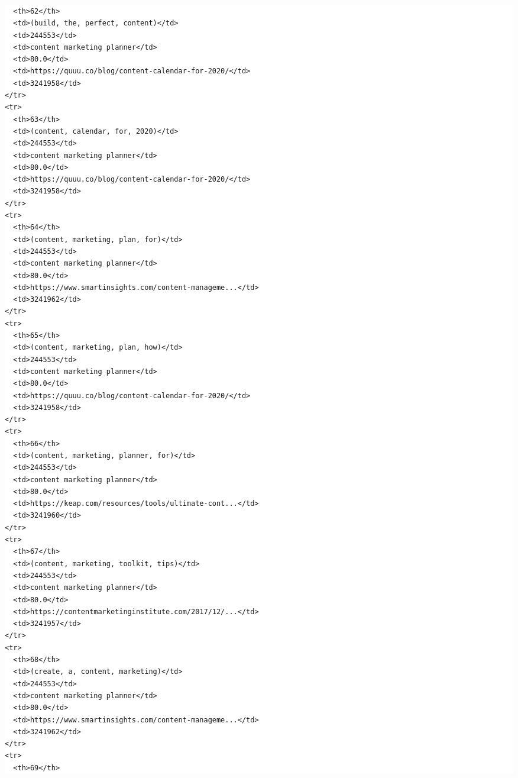       <th>62</th>
      <td>(build, the, perfect, content)</td>
      <td>244553</td>
      <td>content marketing planner</td>
      <td>80.0</td>
      <td>https://quuu.co/blog/content-calendar-for-2020/</td>
      <td>3241958</td>
    </tr>
    <tr>
      <th>63</th>
      <td>(content, calendar, for, 2020)</td>
      <td>244553</td>
      <td>content marketing planner</td>
      <td>80.0</td>
      <td>https://quuu.co/blog/content-calendar-for-2020/</td>
      <td>3241958</td>
    </tr>
    <tr>
      <th>64</th>
      <td>(content, marketing, plan, for)</td>
      <td>244553</td>
      <td>content marketing planner</td>
      <td>80.0</td>
      <td>https://www.smartinsights.com/content-manageme...</td>
      <td>3241962</td>
    </tr>
    <tr>
      <th>65</th>
      <td>(content, marketing, plan, how)</td>
      <td>244553</td>
      <td>content marketing planner</td>
      <td>80.0</td>
      <td>https://quuu.co/blog/content-calendar-for-2020/</td>
      <td>3241958</td>
    </tr>
    <tr>
      <th>66</th>
      <td>(content, marketing, planner, for)</td>
      <td>244553</td>
      <td>content marketing planner</td>
      <td>80.0</td>
      <td>https://keap.com/resources/tools/ultimate-cont...</td>
      <td>3241960</td>
    </tr>
    <tr>
      <th>67</th>
      <td>(content, marketing, toolkit, tips)</td>
      <td>244553</td>
      <td>content marketing planner</td>
      <td>80.0</td>
      <td>https://contentmarketinginstitute.com/2017/12/...</td>
      <td>3241957</td>
    </tr>
    <tr>
      <th>68</th>
      <td>(create, a, content, marketing)</td>
      <td>244553</td>
      <td>content marketing planner</td>
      <td>80.0</td>
      <td>https://www.smartinsights.com/content-manageme...</td>
      <td>3241962</td>
    </tr>
    <tr>
      <th>69</th>